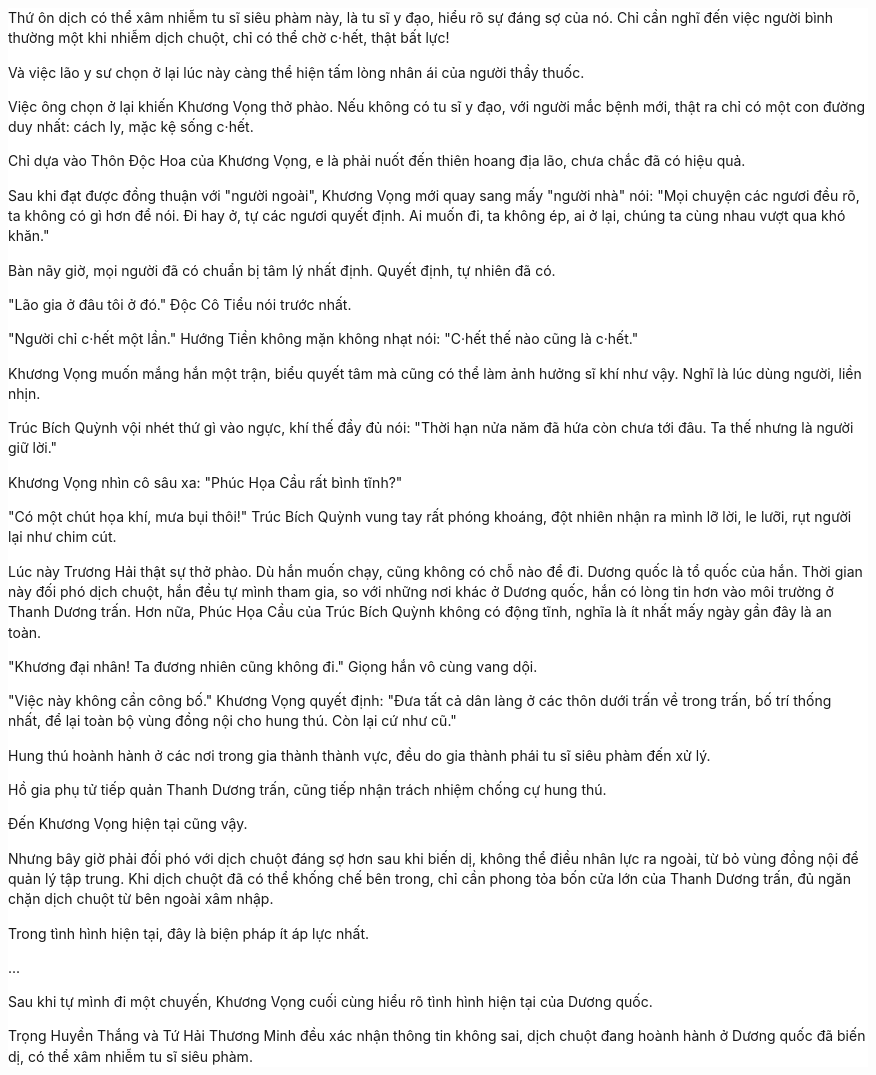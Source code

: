 Thứ ôn dịch có thể xâm nhiễm tu sĩ siêu phàm này, là tu sĩ y đạo, hiểu rõ sự đáng sợ của nó. Chỉ cần nghĩ đến việc người bình thường một khi nhiễm dịch chuột, chỉ có thể chờ c·hết, thật bất lực!

Và việc lão y sư chọn ở lại lúc này càng thể hiện tấm lòng nhân ái của người thầy thuốc.

Việc ông chọn ở lại khiến Khương Vọng thở phào. Nếu không có tu sĩ y đạo, với người mắc bệnh mới, thật ra chỉ có một con đường duy nhất: cách ly, mặc kệ sống c·hết.

Chỉ dựa vào Thôn Độc Hoa của Khương Vọng, e là phải nuốt đến thiên hoang địa lão, chưa chắc đã có hiệu quả.

Sau khi đạt được đồng thuận với "người ngoài", Khương Vọng mới quay sang mấy "người nhà" nói: "Mọi chuyện các ngươi đều rõ, ta không có gì hơn để nói. Đi hay ở, tự các ngươi quyết định. Ai muốn đi, ta không ép, ai ở lại, chúng ta cùng nhau vượt qua khó khăn."

Bàn nãy giờ, mọi người đã có chuẩn bị tâm lý nhất định. Quyết định, tự nhiên đã có.

"Lão gia ở đâu tôi ở đó." Độc Cô Tiểu nói trước nhất.

"Người chỉ c·hết một lần." Hướng Tiền không mặn không nhạt nói: "C·hết thế nào cũng là c·hết."

Khương Vọng muốn mắng hắn một trận, biểu quyết tâm mà cũng có thể làm ảnh hưởng sĩ khí như vậy. Nghĩ là lúc dùng người, liền nhịn.

Trúc Bích Quỳnh vội nhét thứ gì vào ngực, khí thế đầy đủ nói: "Thời hạn nửa năm đã hứa còn chưa tới đâu. Ta thế nhưng là người giữ lời."

Khương Vọng nhìn cô sâu xa: "Phúc Họa Cầu rất bình tĩnh?"

"Có một chút họa khí, mưa bụi thôi!" Trúc Bích Quỳnh vung tay rất phóng khoáng, đột nhiên nhận ra mình lỡ lời, le lưỡi, rụt người lại như chim cút.

Lúc này Trương Hải thật sự thở phào. Dù hắn muốn chạy, cũng không có chỗ nào để đi. Dương quốc là tổ quốc của hắn. Thời gian này đối phó dịch chuột, hắn đều tự mình tham gia, so với những nơi khác ở Dương quốc, hắn có lòng tin hơn vào môi trường ở Thanh Dương trấn. Hơn nữa, Phúc Họa Cầu của Trúc Bích Quỳnh không có động tĩnh, nghĩa là ít nhất mấy ngày gần đây là an toàn.

"Khương đại nhân! Ta đương nhiên cũng không đi." Giọng hắn vô cùng vang dội.

"Việc này không cần công bố." Khương Vọng quyết định: "Đưa tất cả dân làng ở các thôn dưới trấn về trong trấn, bố trí thống nhất, để lại toàn bộ vùng đồng nội cho hung thú. Còn lại cứ như cũ."

Hung thú hoành hành ở các nơi trong gia thành thành vực, đều do gia thành phái tu sĩ siêu phàm đến xử lý.

Hồ gia phụ tử tiếp quản Thanh Dương trấn, cũng tiếp nhận trách nhiệm chống cự hung thú.

Đến Khương Vọng hiện tại cũng vậy.

Nhưng bây giờ phải đối phó với dịch chuột đáng sợ hơn sau khi biến dị, không thể điều nhân lực ra ngoài, từ bỏ vùng đồng nội để quản lý tập trung. Khi dịch chuột đã có thể khống chế bên trong, chỉ cần phong tỏa bốn cửa lớn của Thanh Dương trấn, đủ ngăn chặn dịch chuột từ bên ngoài xâm nhập.

Trong tình hình hiện tại, đây là biện pháp ít áp lực nhất.

...

Sau khi tự mình đi một chuyến, Khương Vọng cuối cùng hiểu rõ tình hình hiện tại của Dương quốc.

Trọng Huyền Thắng và Tứ Hải Thương Minh đều xác nhận thông tin không sai, dịch chuột đang hoành hành ở Dương quốc đã biến dị, có thể xâm nhiễm tu sĩ siêu phàm.
